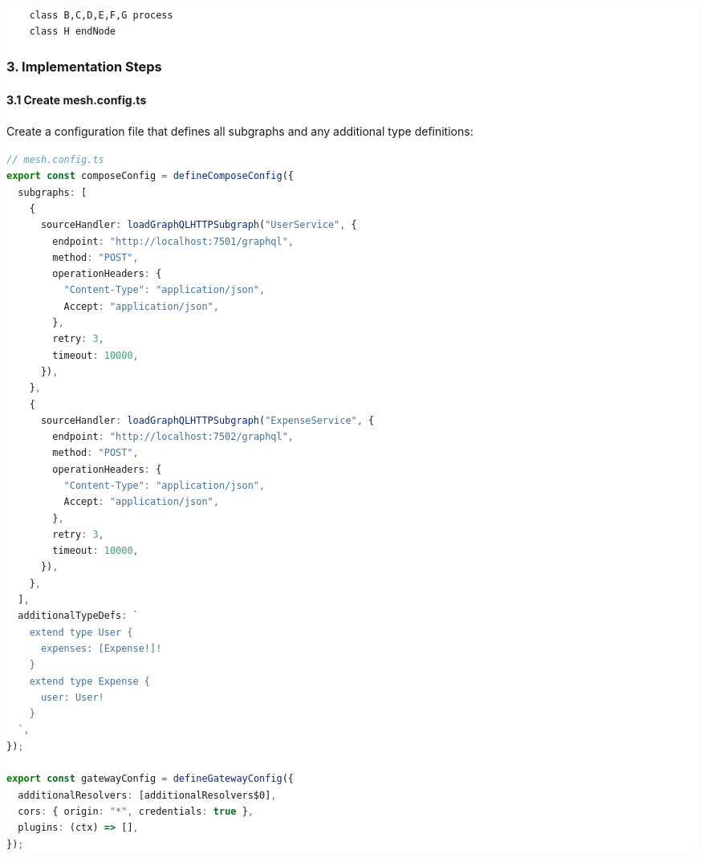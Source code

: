 ```mermaid
    class B,C,D,E,F,G process
    class H endNode
```

### 3. Implementation Steps

#### 3.1 Create mesh.config.ts

Create a configuration file that defines all subgraphs and any additional type definitions:

```typescript
// mesh.config.ts
export const composeConfig = defineComposeConfig({
  subgraphs: [
    {
      sourceHandler: loadGraphQLHTTPSubgraph("UserService", {
        endpoint: "http://localhost:7501/graphql",
        method: "POST",
        operationHeaders: {
          "Content-Type": "application/json",
          Accept: "application/json",
        },
        retry: 3,
        timeout: 10000,
      }),
    },
    {
      sourceHandler: loadGraphQLHTTPSubgraph("ExpenseService", {
        endpoint: "http://localhost:7502/graphql",
        method: "POST",
        operationHeaders: {
          "Content-Type": "application/json",
          Accept: "application/json",
        },
        retry: 3,
        timeout: 10000,
      }),
    },
  ],
  additionalTypeDefs: `
    extend type User {
      expenses: [Expense!]!
    }
    extend type Expense {
      user: User!
    }
  `,
});

export const gatewayConfig = defineGatewayConfig({
  additionalResolvers: [additionalResolvers$0],
  cors: { origin: "*", credentials: true },
  plugins: (ctx) => [],
});
```
